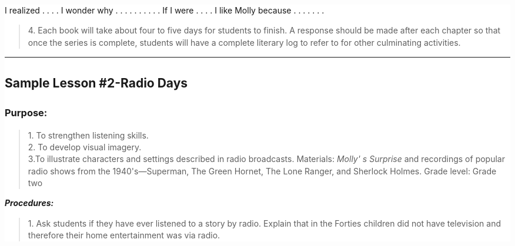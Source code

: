 <tr>
<td>
I realized . . . .
</td>
<td>
I wonder why . . .  . . .  . . . .
</td>
</tr>
<tr>
<td>
If I were . . . .
</td>
<td>
I like Molly because . . .  . . . .
</td>
</tr>
</table>
<blockquote>
<dl>
<dt>
4. Each book will take about four to five days for students to finish. A response should be made after each chapter so that once the series is complete, students will have a complete literary log to refer to for other culminating activities.
</dt>
</dl>
</blockquote>
<hr/>
<h2>
Sample Lesson #2-Radio Days
</h2>
<h3>
Purpose:
</h3>
<blockquote>
<dl>
<dt>
1. To strengthen listening skills.
<dt>
2. To develop visual imagery.
<dt>
3.To illustrate characters and settings described in radio broadcasts. Materials:
<i>
Molly' s Surprise
</i>
and recordings of popular radio shows from the 1940's—Superman, The Green Hornet, The Lone Ranger, and Sherlock Holmes. Grade level: Grade two
</dt>
</dt>
</dt>
</dl>
</blockquote>
<p>
<b>
<i>
Procedures:
</i>
</b>
<br/>
</p>
<blockquote>
<dl>
<dt>
1. Ask students if they have ever listened to a story by radio. Explain that in the Forties children did not have television and therefore their home entertainment was via radio.